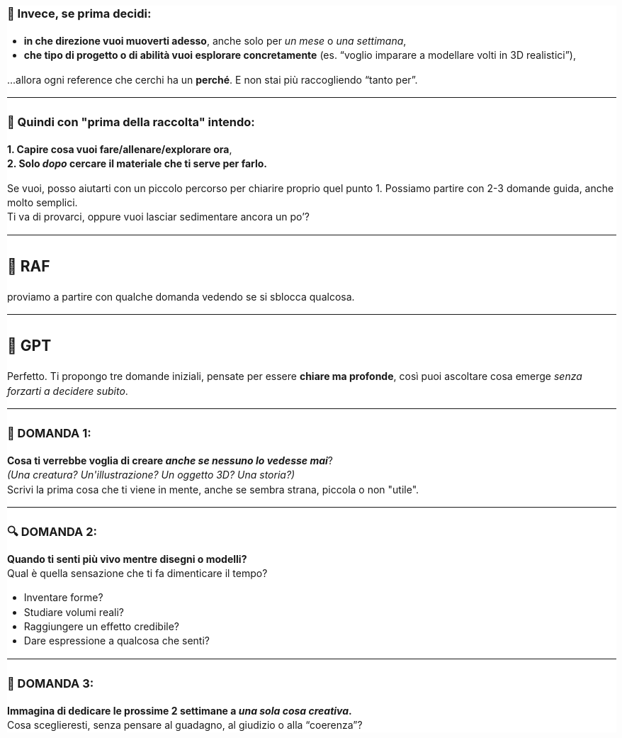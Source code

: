 
### 🎯 Invece, se prima decidi:
- **in che direzione vuoi muoverti adesso**, anche solo per *un mese* o *una settimana*,
- **che tipo di progetto o di abilità vuoi esplorare concretamente** (es. “voglio imparare a modellare volti in 3D realistici”),

...allora ogni reference che cerchi ha un **perché**. E non stai più raccogliendo “tanto per”.

---

### 📌 Quindi con "prima della raccolta" intendo:

**1. Capire cosa vuoi fare/allenare/explorare ora**,  
**2. Solo *dopo* cercare il materiale che ti serve per farlo.**

Se vuoi, posso aiutarti con un piccolo percorso per chiarire proprio quel punto 1. Possiamo partire con 2-3 domande guida, anche molto semplici.  
Ti va di provarci, oppure vuoi lasciar sedimentare ancora un po’?

---

## 👤 **RAF**

proviamo a partire con qualche domanda vedendo se si sblocca qualcosa.

---

## 🤖 **GPT**

Perfetto. Ti propongo tre domande iniziali, pensate per essere **chiare ma profonde**, così puoi ascoltare cosa emerge *senza forzarti a decidere subito*.

---

### 🌱 DOMANDA 1:  
**Cosa ti verrebbe voglia di creare *anche se nessuno lo vedesse mai***?  
_(Una creatura? Un'illustrazione? Un oggetto 3D? Una storia?)_  
Scrivi la prima cosa che ti viene in mente, anche se sembra strana, piccola o non "utile".

---

### 🔍 DOMANDA 2:  
**Quando ti senti più vivo mentre disegni o modelli?**  
Qual è quella sensazione che ti fa dimenticare il tempo?  
- Inventare forme?
- Studiare volumi reali?
- Raggiungere un effetto credibile?
- Dare espressione a qualcosa che senti?

---

### 🧭 DOMANDA 3:  
**Immagina di dedicare le prossime 2 settimane a *una sola cosa creativa*.**  
Cosa sceglieresti, senza pensare al guadagno, al giudizio o alla “coerenza”?
